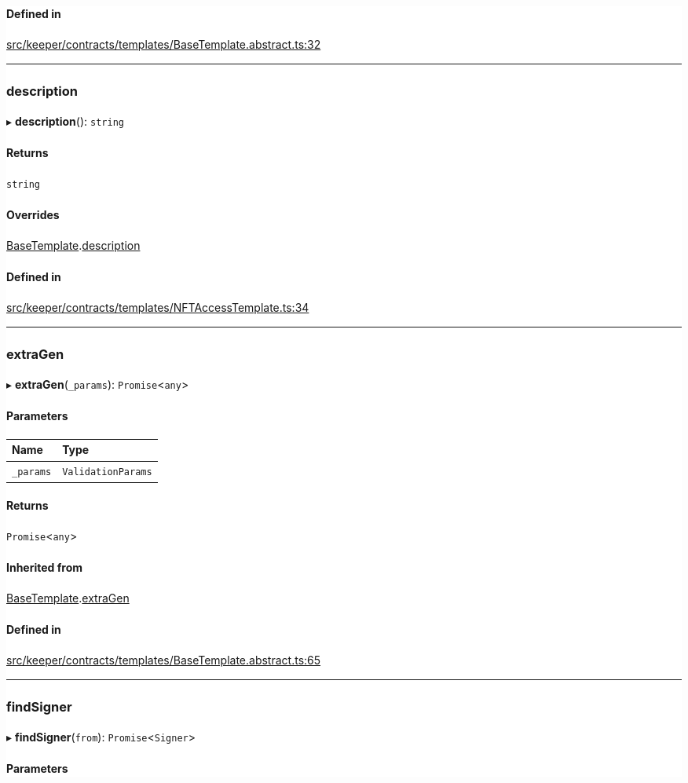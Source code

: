 #### Defined in

[src/keeper/contracts/templates/BaseTemplate.abstract.ts:32](https://github.com/nevermined-io/sdk-js/blob/7d7cf7d/src/keeper/contracts/templates/BaseTemplate.abstract.ts#L32)

___

### description

▸ **description**(): `string`

#### Returns

`string`

#### Overrides

[BaseTemplate](templates.BaseTemplate.md).[description](templates.BaseTemplate.md#description)

#### Defined in

[src/keeper/contracts/templates/NFTAccessTemplate.ts:34](https://github.com/nevermined-io/sdk-js/blob/7d7cf7d/src/keeper/contracts/templates/NFTAccessTemplate.ts#L34)

___

### extraGen

▸ **extraGen**(`_params`): `Promise`<`any`\>

#### Parameters

| Name | Type |
| :------ | :------ |
| `_params` | `ValidationParams` |

#### Returns

`Promise`<`any`\>

#### Inherited from

[BaseTemplate](templates.BaseTemplate.md).[extraGen](templates.BaseTemplate.md#extragen)

#### Defined in

[src/keeper/contracts/templates/BaseTemplate.abstract.ts:65](https://github.com/nevermined-io/sdk-js/blob/7d7cf7d/src/keeper/contracts/templates/BaseTemplate.abstract.ts#L65)

___

### findSigner

▸ **findSigner**(`from`): `Promise`<`Signer`\>

#### Parameters
